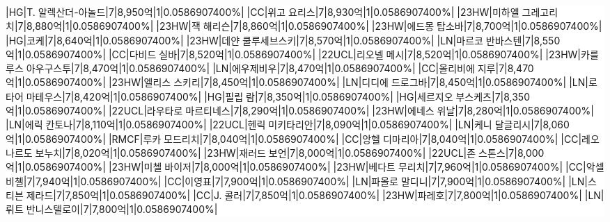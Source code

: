 |HG|T. 알렉산더-아놀드|7|8,950억|1|0.0586907400%|
|CC|위고 요리스|7|8,930억|1|0.0586907400%|
|23HW|미하엘 그레고리치|7|8,880억|1|0.0586907400%|
|23HW|잭 해리슨|7|8,860억|1|0.0586907400%|
|23HW|에드몽 탑소바|7|8,700억|1|0.0586907400%|
|HG|코케|7|8,640억|1|0.0586907400%|
|23HW|데얀 쿨루세브스키|7|8,570억|1|0.0586907400%|
|LN|마르코 반바스텐|7|8,550억|1|0.0586907400%|
|CC|다비드 실바|7|8,520억|1|0.0586907400%|
|22UCL|리오넬 메시|7|8,520억|1|0.0586907400%|
|23HW|카를루스 아우구스투|7|8,470억|1|0.0586907400%|
|LN|에우제비우|7|8,470억|1|0.0586907400%|
|CC|올리비에 지루|7|8,470억|1|0.0586907400%|
|23HW|엘리스 스키리|7|8,450억|1|0.0586907400%|
|LN|디디에 드로그바|7|8,450억|1|0.0586907400%|
|LN|로타어 마테우스|7|8,420억|1|0.0586907400%|
|HG|필립 람|7|8,350억|1|0.0586907400%|
|HG|세르지오 부스케츠|7|8,350억|1|0.0586907400%|
|22UCL|라우타로 마르티네스|7|8,290억|1|0.0586907400%|
|23HW|에네스 위날|7|8,280억|1|0.0586907400%|
|LN|에릭 칸토나|7|8,110억|1|0.0586907400%|
|22UCL|헨릭 미키타리안|7|8,090억|1|0.0586907400%|
|LN|케니 달글리시|7|8,060억|1|0.0586907400%|
|RMCF|루카 모드리치|7|8,040억|1|0.0586907400%|
|CC|앙헬 디마리아|7|8,040억|1|0.0586907400%|
|CC|레오나르도 보누치|7|8,020억|1|0.0586907400%|
|23HW|재러드 보언|7|8,000억|1|0.0586907400%|
|22UCL|존 스톤스|7|8,000억|1|0.0586907400%|
|23HW|미첼 바이저|7|8,000억|1|0.0586907400%|
|23HW|베다트 무리치|7|7,960억|1|0.0586907400%|
|CC|악셀 비첼|7|7,940억|1|0.0586907400%|
|CC|이영표|7|7,900억|1|0.0586907400%|
|LN|파올로 말디니|7|7,900억|1|0.0586907400%|
|LN|스티븐 제라드|7|7,850억|1|0.0586907400%|
|CC|J. 콜러|7|7,850억|1|0.0586907400%|
|23HW|파레호|7|7,800억|1|0.0586907400%|
|LN|뤼트 반니스텔로이|7|7,800억|1|0.0586907400%|